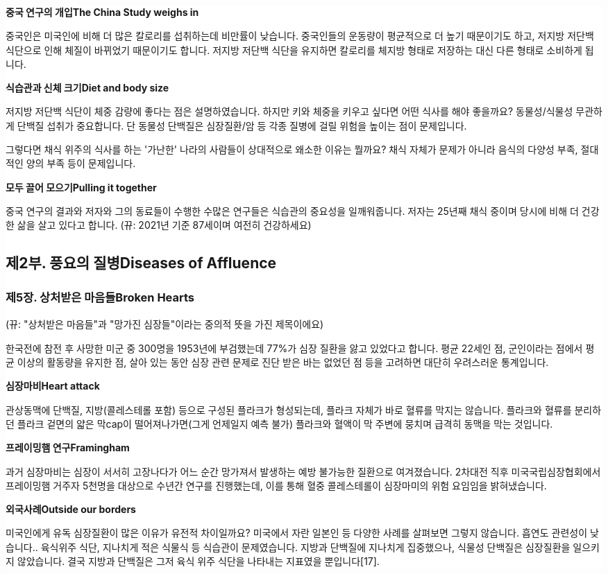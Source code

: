 **중국 연구의 개입The China Study weighs in**

중국인은 미국인에 비해 더 많은 칼로리를 섭취하는데 비만률이 낮습니다.
중국인들의 운동량이 평균적으로 더 높기 때문이기도 하고, 저지방 저단백 식단으로
인해 체질이 바뀌었기 때문이기도 합니다. 저지방 저단백 식단을 유지하면 칼로리를
체지방 형태로 저장하는 대신 다른 형태로 소비하게 됩니다.

**식습관과 신체 크기Diet and body size**

저지방 저단백 식단이 체중 감량에 좋다는 점은 설명하였습니다. 하지만 키와 체중을
키우고 싶다면 어떤 식사를 해야 좋을까요? 동물성/식물성 무관하게 단백질 섭취가
중요합니다. 단 동물성 단백질은 심장질환/암 등 각종 질병에 걸릴 위험을 높이는
점이 문제입니다.

그렇다면 채식 위주의 식사를 하는 '가난한' 나라의 사람들이 상대적으로 왜소한
이유는 뭘까요? 채식 자체가 문제가 아니라 음식의 다양성 부족, 절대적인 양의 부족
등이 문제입니다.

**모두 끌어 모으기Pulling it together**

중국 연구의 결과와 저자와 그의 동료들이 수행한 수많은 연구들은 식습관의
중요성을 일깨워줍니다. 저자는 25년째 채식 중이며 당시에 비해 더 건강한 삶을
살고 있다고 합니다. (뀨: 2021년 기준 87세이며 여전히 건강하세요)

## 제2부. 풍요의 질병Diseases of Affluence

### 제5장. 상처받은 마음들Broken Hearts

(뀨: "상처받은 마음들"과 "망가진 심장들"이라는 중의적 뜻을 가진 제목이에요)

한국전에 참전 후 사망한 미군 중 300명을 1953년에 부검했는데 77%가 심장 질환을
앓고 있었다고 합니다. 평균 22세인 점, 군인이라는 점에서 평균 이상의 활동량을
유지한 점, 살아 있는 동안 심장 관련 문제로 진단 받은 바는 없었던 점 등을
고려하면 대단히 우려스러운 통계입니다.

**심장마비Heart attack**

관상동맥에 단백질, 지방(콜레스테롤 포함) 등으로 구성된 플라크가 형성되는데,
플라크 자체가 바로 혈류를 막지는 않습니다. 플라크와 혈류를 분리하던 플라크
겉면의 얇은 막cap이 떨어져나가면(그게 언제일지 예측 불가) 플라크와 혈액이 막
주변에 뭉치며 급격히 동맥을 막는 것입니다.

**프레이밍햄 연구Framingham**

과거 심장마비는 심장이 서서히 고장나다가 어느 순간 망가져서 발생하는 예방
불가능한 질환으로 여겨졌습니다. 2차대전 직후 미국국립심장협회에서 프레이밍햄
거주자 5천명을 대상으로 수년간 연구를 진행했는데, 이를 통해 혈중 콜레스테롤이
심장마미의 위험 요임임을 밝혀냈습니다.

**외국사례Outside our borders**

미국인에게 유독 심장질환이 많은 이유가 유전적 차이일까요? 미국에서 자란 일본인
등 다양한 사례를 살펴보면 그렇지 않습니다. 흡연도 관련성이 낮습니다.. 육식위주
식단, 지나치게 적은 식물식 등 식습관이 문제였습니다. 지방과 단백질에 지나치게
집중했으나, 식물성 단백질은 심장질환을 일으키지 않았습니다. 결국 지방과
단백질은 그저 육식 위주 식단을 나타내는 지표였을 뿐입니다[17].
